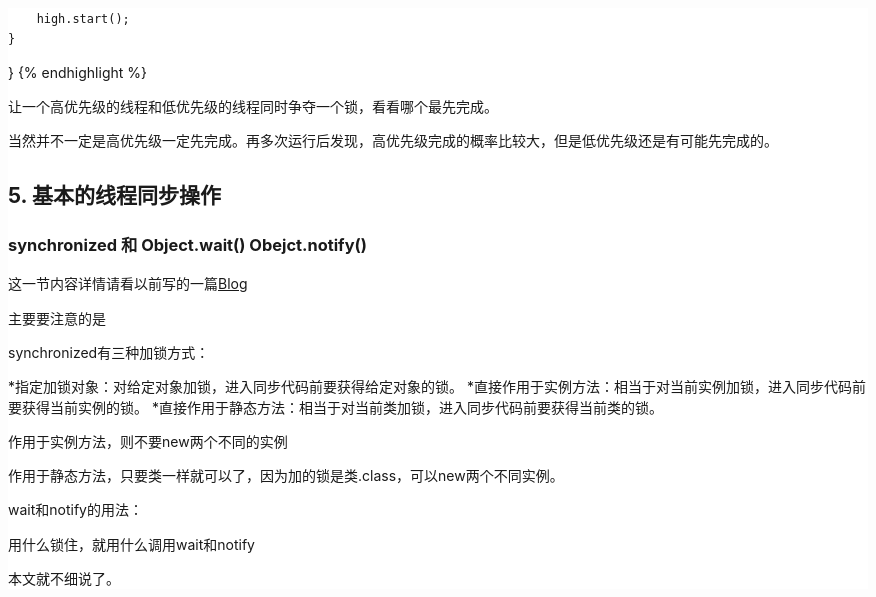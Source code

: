         high.start();
    }
}
{% endhighlight %}

让一个高优先级的线程和低优先级的线程同时争夺一个锁，看看哪个最先完成。

当然并不一定是高优先级一定先完成。再多次运行后发现，高优先级完成的概率比较大，但是低优先级还是有可能先完成的。

## 5. 基本的线程同步操作

### synchronized 和 Object.wait() Obejct.notify()

这一节内容详情请看以前写的一篇[Blog](http://my.oschina.net/hosee/blog/485121#OSC_h4_4)

主要要注意的是

synchronized有三种加锁方式：

*指定加锁对象：对给定对象加锁，进入同步代码前要获得给定对象的锁。
*直接作用于实例方法：相当于对当前实例加锁，进入同步代码前要获得当前实例的锁。
*直接作用于静态方法：相当于对当前类加锁，进入同步代码前要获得当前类的锁。

作用于实例方法，则不要new两个不同的实例

作用于静态方法，只要类一样就可以了，因为加的锁是类.class，可以new两个不同实例。

wait和notify的用法：

用什么锁住，就用什么调用wait和notify

本文就不细说了。